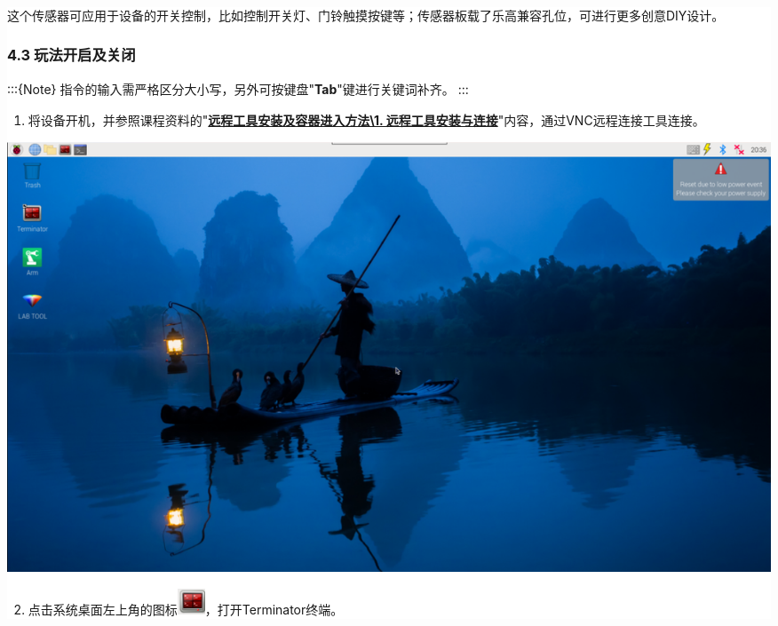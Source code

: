 这个传感器可应用于设备的开关控制，比如控制开关灯、门铃触摸按键等；传感器板载了乐高兼容孔位，可进行更多创意DIY设计。

### 4.3 玩法开启及关闭

:::{Note}
指令的输入需严格区分大小写，另外可按键盘"**Tab**"键进行关键词补齐。
:::

1. 将设备开机，并参照课程资料的"**[远程工具安装及容器进入方法\1. 远程工具安装与连接](https://docs.hiwonder.com/projects/ArmPi_FPV/en/latest/docs/8.remote.html#id2)**"内容，通过VNC远程连接工具连接。

<img src="../_static/media/18.sensor/4.1/image3.png"  />

2. 点击系统桌面左上角的图标<img src="../_static/media/18.sensor/4.1/image4.png"  />，打开Terminator终端。
